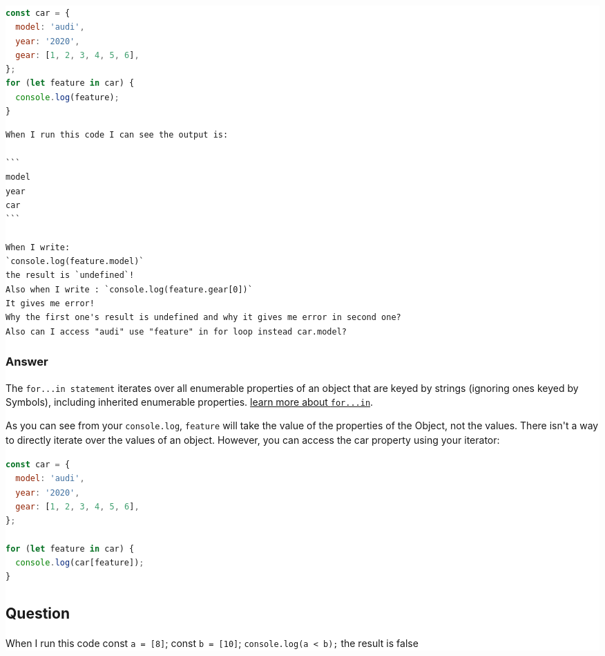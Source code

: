 ```js
const car = {
  model: 'audi',
  year: '2020',
  gear: [1, 2, 3, 4, 5, 6],
};
for (let feature in car) {
  console.log(feature);
}
```

    When I run this code I can see the output is:

    ```
    model
    year
    car
    ```

    When I write:
    `console.log(feature.model)`
    the result is `undefined`!
    Also when I write : `console.log(feature.gear[0])`
    It gives me error!
    Why the first one's result is undefined and why it gives me error in second one?
    Also can I access "audi" use "feature" in for loop instead car.model?

### Answer

The `for...in statement` iterates over all enumerable properties of an object that are keyed by strings (ignoring ones keyed by Symbols), including inherited enumerable properties. [learn more about `for...in`](https://developer.mozilla.org/en-US/docs/Web/JavaScript/Reference/Statements/for...in).

As you can see from your `console.log`, `feature` will take the value of the properties of the Object, not the values. There isn't a way to directly iterate over the values of an object. However, you can access the car property using your iterator:

```js
const car = {
  model: 'audi',
  year: '2020',
  gear: [1, 2, 3, 4, 5, 6],
};

for (let feature in car) {
  console.log(car[feature]);
}
```

## Question

When I run this code const `a = [8]`;
const `b = [10]`;
`console.log(a < b);` the result is false
